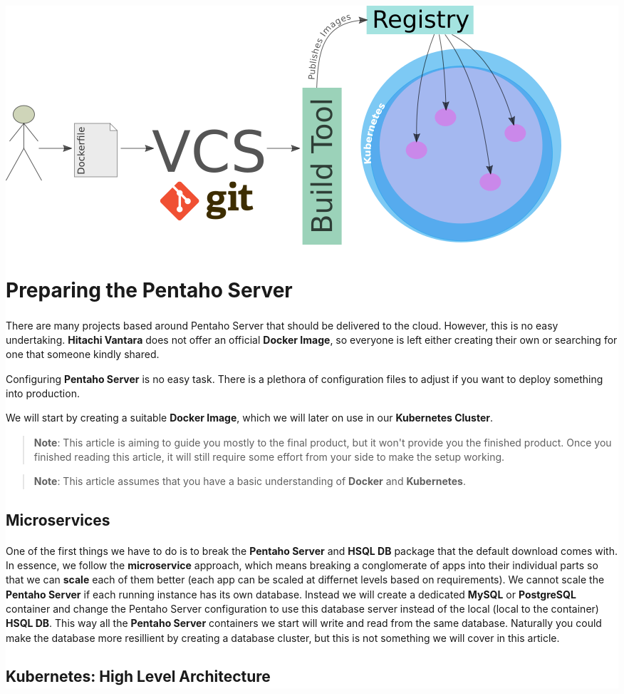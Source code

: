 ![](/images/pentaho-server-kubernetes/docker-flow.png)

# Preparing the Pentaho Server

There are many projects based around Pentaho Server that should be delivered to the cloud. However, this is no easy undertaking. **Hitachi Vantara** does not offer an official **Docker Image**, so everyone is left either creating their own or searching for one that someone kindly shared.

Configuring **Pentaho Server** is no easy task. There is a plethora of configuration files to adjust if you want to deploy something into production. 

We will start by creating a suitable **Docker Image**, which we will later on use in our **Kubernetes Cluster**.

> **Note**: This article is aiming to guide you mostly to the final product, but it won't provide you the finished product. Once you finished reading this article, it will still require some effort from your side to make the setup working.

> **Note**: This article assumes that you have a basic understanding of **Docker** and **Kubernetes**.

## Microservices 

One of the first things we have to do is to break the **Pentaho Server** and **HSQL DB** package that the default download comes with. In essence, we follow the **microservice** approach, which means breaking a conglomerate of apps into their individual parts so that we can **scale** each of them better (each app can be scaled at differnet levels based on requirements). We cannot scale the **Pentaho Server** if each running instance has its own database. Instead we will create a dedicated **MySQL** or **PostgreSQL** container and change the Pentaho Server configuration to use this database server instead of the local (local to the container) **HSQL DB**. This way all the **Pentaho Server** containers we start will write and read from the same database. Naturally you could make the database more resillient by creating a database cluster, but this is not something we will cover in this article.

## Kubernetes: High Level Architecture
